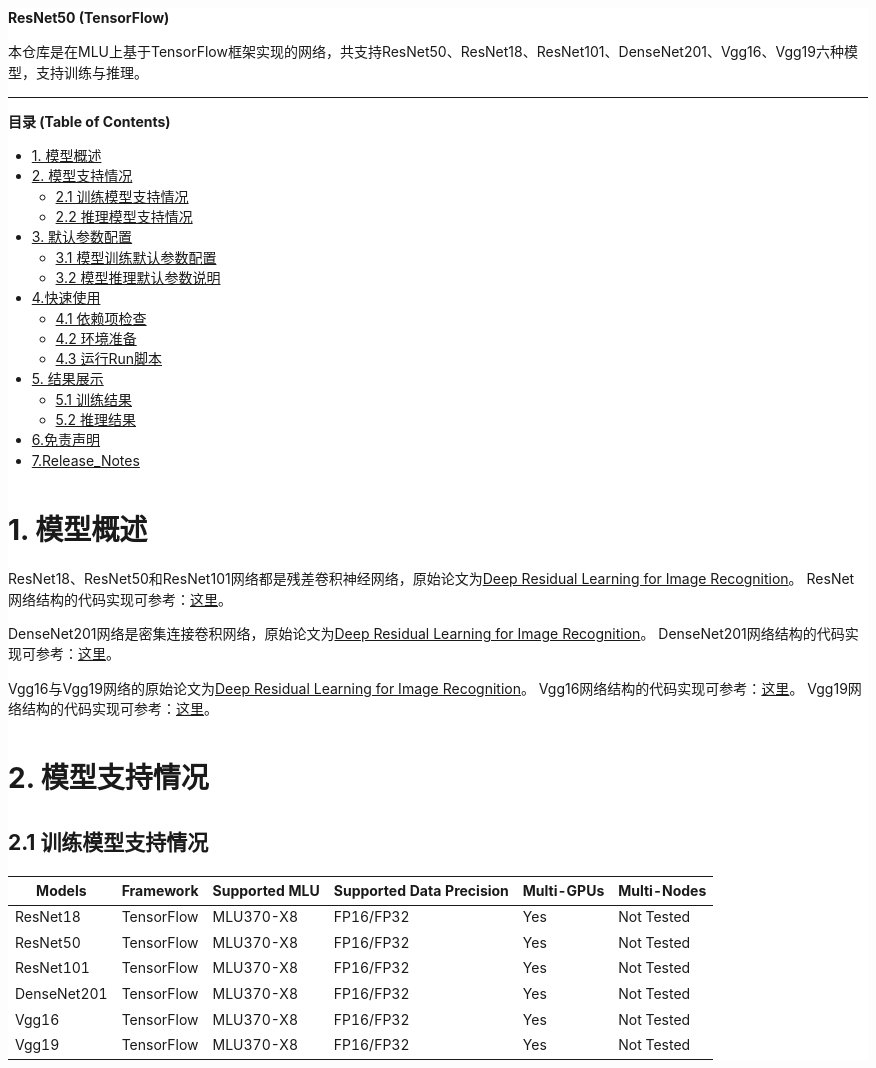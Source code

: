 **ResNet50 (TensorFlow)**

本仓库是在MLU上基于TensorFlow框架实现的网络，共支持ResNet50、ResNet18、ResNet101、DenseNet201、Vgg16、Vgg19六种模型，支持训练与推理。

------------

**目录 (Table of Contents)**
- [1. 模型概述](#1-模型概述)
- [2. 模型支持情况](#2-模型支持情况)
  - [2.1 训练模型支持情况](#21-训练模型支持情况)
  - [2.2 推理模型支持情况](#22-推理模型支持情况)
- [3. 默认参数配置](#3-默认参数配置)
  - [3.1 模型训练默认参数配置](#31-模型训练默认参数配置)
  - [3.2 模型推理默认参数说明](#32-模型推理默认参数说明)
- [4.快速使用](#4快速使用)
  - [4.1 依赖项检查](#41-依赖项检查)
  - [4.2 环境准备](#42-环境准备)
  - [4.3 运行Run脚本](#43-运行run脚本)
- [5. 结果展示](#5-结果展示)
  - [5.1 训练结果](#51-训练结果)
  - [5.2  推理结果](#52-推理结果)
- [6.免责声明](#6免责声明)
- [7.Release_Notes](#7release_notes)


# 1. 模型概述


ResNet18、ResNet50和ResNet101网络都是残差卷积神经网络，原始论文为[Deep Residual Learning for Image Recognition](https://arxiv.org/abs/1512.03385)。
ResNet网络结构的代码实现可参考：[这里](https://github.com/tensorflow/models/tree/master/model/legacy/image_classification/resnet)。

DenseNet201网络是密集连接卷积网络，原始论文为[Deep Residual Learning for Image Recognition](https://arxiv.org/pdf/1608.06993.pdf)。
DenseNet201网络结构的代码实现可参考：[这里](https://github.com/keras-team/keras/blob/master/keras/applications/densenet.py)。

Vgg16与Vgg19网络的原始论文为[Deep Residual Learning for Image Recognition](https://arxiv.org/pdf/1409.1556.pdf)。
Vgg16网络结构的代码实现可参考：[这里](https://github.com/keras-team/keras/blob/master/keras/applications/vgg16.py)。
Vgg19网络结构的代码实现可参考：[这里](https://github.com/keras-team/keras/blob/master/keras/applications/vgg19.py)。

# 2. 模型支持情况
## 2.1 **训练模型支持情况**

Models  | Framework  | Supported MLU   | Supported Data Precision  | Multi-GPUs  | Multi-Nodes
----- | ----- | ----- | ----- | ----- | ----- |
ResNet18 | TensorFlow  | MLU370-X8  | FP16/FP32  | Yes  | Not Tested
ResNet50 | TensorFlow  | MLU370-X8  | FP16/FP32  | Yes  | Not Tested
ResNet101 | TensorFlow  | MLU370-X8  | FP16/FP32  | Yes  | Not Tested
DenseNet201 | TensorFlow  | MLU370-X8  | FP16/FP32  | Yes  | Not Tested
Vgg16 | TensorFlow  | MLU370-X8  | FP16/FP32  | Yes  | Not Tested
Vgg19 | TensorFlow  | MLU370-X8  | FP16/FP32  | Yes  | Not Tested
